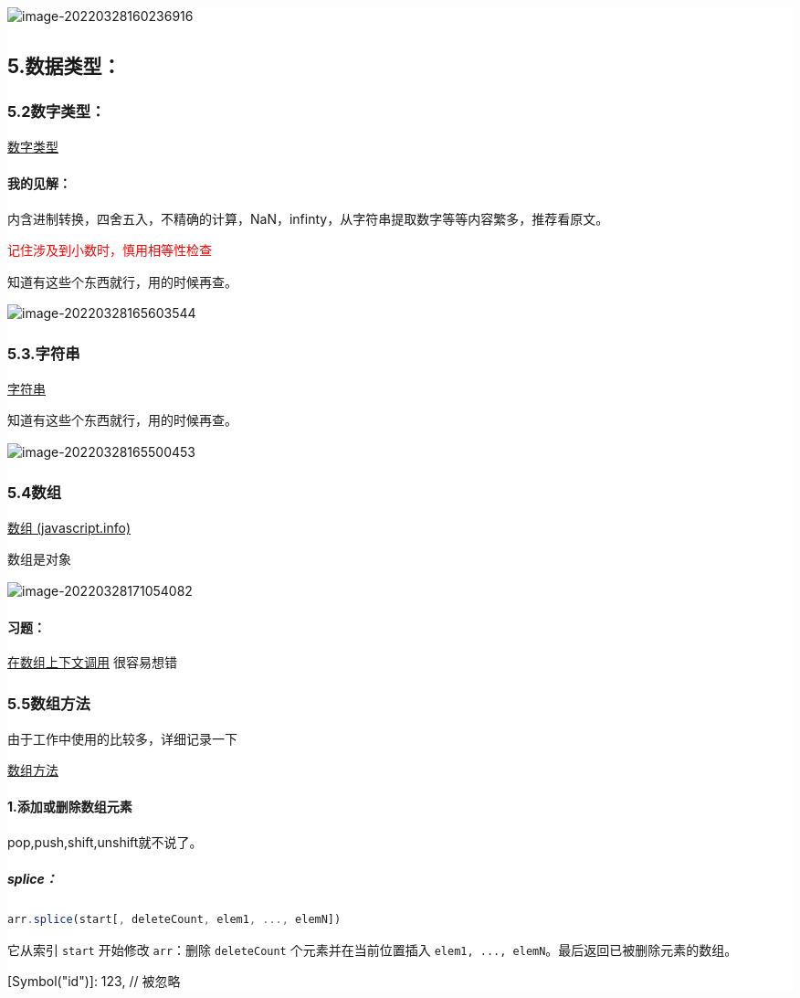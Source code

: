 ![image-20220328160236916](https://picture-feng.oss-cn-chengdu.aliyuncs.com/img/image-20220328160236916.png)

## 5.数据类型：

### 5.2数字类型：

[数字类型](https://zh.javascript.info/number)

#### 我的见解：

内含进制转换，四舍五入，不精确的计算，NaN，infinty，从字符串提取数字等等内容繁多，推荐看原文。

<div style="color: red">记住涉及到小数时，慎用相等性检查</div>

知道有这些个东西就行，用的时候再查。

![image-20220328165603544](https://picture-feng.oss-cn-chengdu.aliyuncs.com/img/image-20220328165603544.png)

### 5.3.字符串

[字符串](https://zh.javascript.info/string)

知道有这些个东西就行，用的时候再查。

![image-20220328165500453](https://picture-feng.oss-cn-chengdu.aliyuncs.com/img/image-20220328165500453.png)

### 5.4数组

[数组 (javascript.info)](https://zh.javascript.info/array)

数组是对象

![image-20220328171054082](https://picture-feng.oss-cn-chengdu.aliyuncs.com/img/image-20220328171054082.png)

#### 习题：

[在数组上下文调用](https://zh.javascript.info/array#zai-shu-zu-shang-xia-wen-tiao-yong)  很容易想错

### 5.5数组方法

由于工作中使用的比较多，详细记录一下

[数组方法](https://zh.javascript.info/array-methods)

#### 1.添加或删除数组元素

pop,push,shift,unshift就不说了。

##### splice：

```js
arr.splice(start[, deleteCount, elem1, ..., elemN])
```

它从索引 `start` 开始修改 `arr`：删除 `deleteCount` 个元素并在当前位置插入 `elem1, ..., elemN`。最后返回已被删除元素的数组。


  [Symbol("id")]: 123, // 被忽略